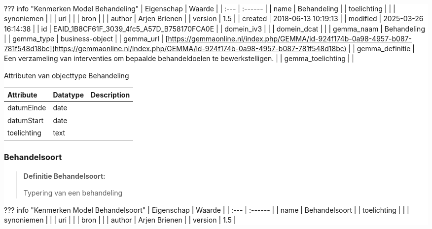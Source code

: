 ??? info "Kenmerken Model Behandeling"
    | Eigenschap | Waarde |
    | :--- | :------ |
    | name | Behandeling |
    | toelichting |  |
    | synoniemen |  |
    | uri |  |
    | bron |  |
    | author | Arjen Brienen |
    | version | 1.5 |
    | created | 2018-06-13 10:19:13 |
    | modified | 2025-03-26 16:14:38 |
    | id | EAID_1B8CF61F_3039_4fc5_A57D_B758170FCA0E |
    | domein_iv3 |  |
    | domein_dcat |  |
    | gemma_naam | Behandeling |
    | gemma_type | business-object |
    | gemma_url | [https://gemmaonline.nl/index.php/GEMMA/id-924f174b-0a98-4957-b087-781f548d18bc](https://gemmaonline.nl/index.php/GEMMA/id-924f174b-0a98-4957-b087-781f548d18bc) |
    | gemma_definitie | Een verzameling van interventies om bepaalde behandeldoelen te bewerkstelligen. |
    | gemma_toelichting |  |
    

Attributen van objecttype Behandeling

| Attribute | Datatype | Description |
| :--- | :--- | :--- |
| datumEinde | date |  |
| datumStart | date |  |
| toelichting | text |  |



### Behandelsoort
> **Definitie Behandelsoort:** 
>
> Typering van een behandeling

??? info "Kenmerken Model Behandelsoort"
    | Eigenschap | Waarde |
    | :--- | :------ |
    | name | Behandelsoort |
    | toelichting |  |
    | synoniemen |  |
    | uri |  |
    | bron |  |
    | author | Arjen Brienen |
    | version | 1.5 |